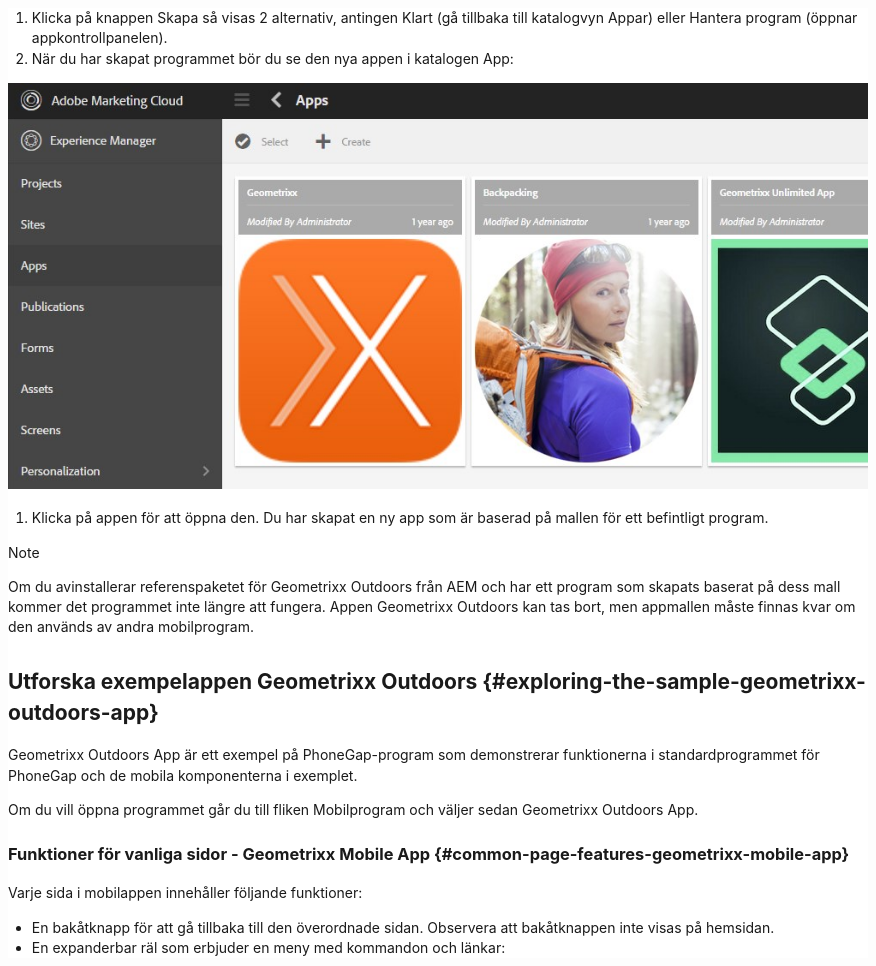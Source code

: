 1. Klicka på knappen Skapa så visas 2 alternativ, antingen Klart (gå tillbaka till katalogvyn Appar) eller Hantera program (öppnar appkontrollpanelen).
1. När du har skapat programmet bör du se den nya appen i katalogen App:

![chlimage_1-3](assets/chlimage_1-3.jpeg)

1. Klicka på appen för att öppna den. Du har skapat en ny app som är baserad på mallen för ett befintligt program.

>[!NOTE]
>
>Om du avinstallerar referenspaketet för Geometrixx Outdoors från AEM och har ett program som skapats baserat på dess mall kommer det programmet inte längre att fungera. Appen Geometrixx Outdoors kan tas bort, men appmallen måste finnas kvar om den används av andra mobilprogram.

## Utforska exempelappen Geometrixx Outdoors {#exploring-the-sample-geometrixx-outdoors-app}

Geometrixx Outdoors App är ett exempel på PhoneGap-program som demonstrerar funktionerna i standardprogrammet för PhoneGap och de mobila komponenterna i exemplet.

Om du vill öppna programmet går du till fliken Mobilprogram och väljer sedan Geometrixx Outdoors App.

### Funktioner för vanliga sidor - Geometrixx Mobile App {#common-page-features-geometrixx-mobile-app}

Varje sida i mobilappen innehåller följande funktioner:

* En bakåtknapp för att gå tillbaka till den överordnade sidan. Observera att bakåtknappen inte visas på hemsidan.
* En expanderbar räl som erbjuder en meny med kommandon och länkar:
